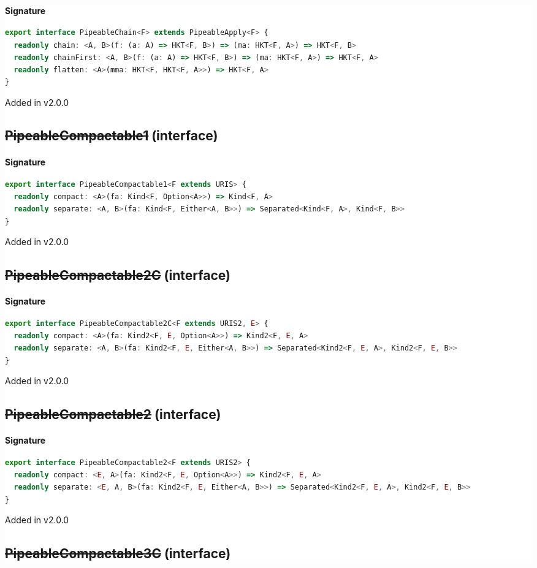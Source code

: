 **Signature**

```ts
export interface PipeableChain<F> extends PipeableApply<F> {
  readonly chain: <A, B>(f: (a: A) => HKT<F, B>) => (ma: HKT<F, A>) => HKT<F, B>
  readonly chainFirst: <A, B>(f: (a: A) => HKT<F, B>) => (ma: HKT<F, A>) => HKT<F, A>
  readonly flatten: <A>(mma: HKT<F, HKT<F, A>>) => HKT<F, A>
}
```

Added in v2.0.0

## ~~PipeableCompactable1~~ (interface)

**Signature**

```ts
export interface PipeableCompactable1<F extends URIS> {
  readonly compact: <A>(fa: Kind<F, Option<A>>) => Kind<F, A>
  readonly separate: <A, B>(fa: Kind<F, Either<A, B>>) => Separated<Kind<F, A>, Kind<F, B>>
}
```

Added in v2.0.0

## ~~PipeableCompactable2C~~ (interface)

**Signature**

```ts
export interface PipeableCompactable2C<F extends URIS2, E> {
  readonly compact: <A>(fa: Kind2<F, E, Option<A>>) => Kind2<F, E, A>
  readonly separate: <A, B>(fa: Kind2<F, E, Either<A, B>>) => Separated<Kind2<F, E, A>, Kind2<F, E, B>>
}
```

Added in v2.0.0

## ~~PipeableCompactable2~~ (interface)

**Signature**

```ts
export interface PipeableCompactable2<F extends URIS2> {
  readonly compact: <E, A>(fa: Kind2<F, E, Option<A>>) => Kind2<F, E, A>
  readonly separate: <E, A, B>(fa: Kind2<F, E, Either<A, B>>) => Separated<Kind2<F, E, A>, Kind2<F, E, B>>
}
```

Added in v2.0.0

## ~~PipeableCompactable3C~~ (interface)
